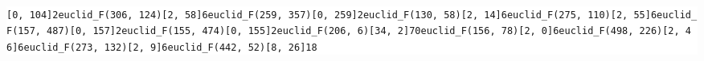 <code>[0,&nbsp;104]</code></td><td><code>2</code></td></tr><tr><td><code>euclid_F(306,&nbsp;124)</code></td><td><code>[2,&nbsp;58]</code></td><td><code>6</code></td></tr><tr><td><code>euclid_F(259,&nbsp;357)</code></td><td><code>[0,&nbsp;259]</code></td><td><code>2</code></td></tr><tr><td><code>euclid_F(130,&nbsp;58)</code></td><td><code>[2,&nbsp;14]</code></td><td><code>6</code></td></tr><tr><td><code>euclid_F(275,&nbsp;110)</code></td><td><code>[2,&nbsp;55]</code></td><td><code>6</code></td></tr><tr><td><code>euclid_F(157,&nbsp;487)</code></td><td><code>[0,&nbsp;157]</code></td><td><code>2</code></td></tr><tr><td><code>euclid_F(155,&nbsp;474)</code></td><td><code>[0,&nbsp;155]</code></td><td><code>2</code></td></tr><tr><td><code>euclid_F(206,&nbsp;6)</code></td><td><code>[34,&nbsp;2]</code></td><td><code>70</code></td></tr><tr><td><code>euclid_F(156,&nbsp;78)</code></td><td><code>[2,&nbsp;0]</code></td><td><code>6</code></td></tr><tr><td><code>euclid_F(498,&nbsp;226)</code></td><td><code>[2,&nbsp;46]</code></td><td><code>6</code></td></tr><tr><td><code>euclid_F(273,&nbsp;132)</code></td><td><code>[2,&nbsp;9]</code></td><td><code>6</code></td></tr><tr><td><code>euclid_F(442,&nbsp;52)</code></td><td><code>[8,&nbsp;26]</code></td><td><code>18</code></td></tr></table>
